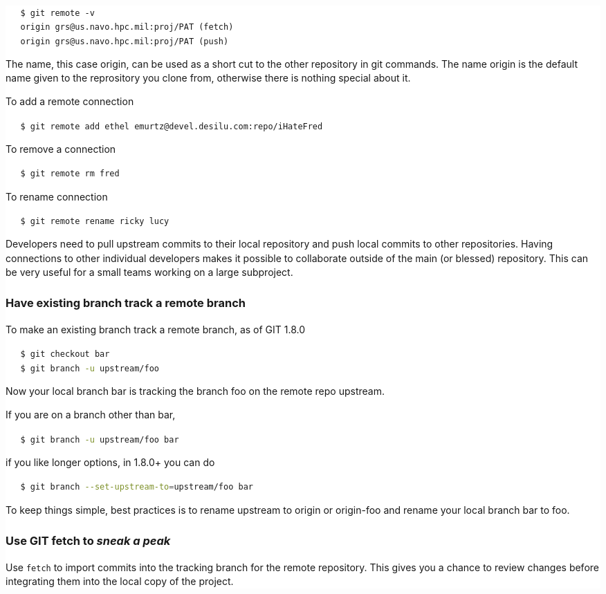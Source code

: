 ```
   $ git remote -v
   origin grs@us.navo.hpc.mil:proj/PAT (fetch)
   origin grs@us.navo.hpc.mil:proj/PAT (push)
```
The name, this case origin, can be used as a short cut to the other
repository in git commands. The name origin is the default name given to
the reprository you clone from, otherwise there is nothing special about
it.

To add a remote connection

```bash
   $ git remote add ethel emurtz@devel.desilu.com:repo/iHateFred
```
To remove a connection

```bash
   $ git remote rm fred
```
To rename connection

```bash
   $ git remote rename ricky lucy
```
Developers need to pull upstream commits to their local repository and
push local commits to other repositories. Having connections to other
individual developers makes it possible to collaborate outside of the
main (or blessed) repository. This can be very useful for a small teams
working on a large subproject.

### Have existing branch track a remote branch

To make an existing branch track a remote branch, as of GIT 1.8.0

```bash
   $ git checkout bar
   $ git branch -u upstream/foo
```
Now your local branch bar is tracking the branch foo on the remote repo
upstream.

If you are on a branch other than bar,

```bash
   $ git branch -u upstream/foo bar
```
if you like longer options, in 1.8.0+ you can do

```bash
   $ git branch --set-upstream-to=upstream/foo bar
```
To keep things simple, best practices is to rename upstream to origin
or origin-foo and rename your local branch bar to foo.

### Use GIT fetch to *sneak a peak*

Use `fetch` to import commits into the tracking branch for the remote
repository. This gives you a chance to review changes before integrating
them into the local copy of the project.
